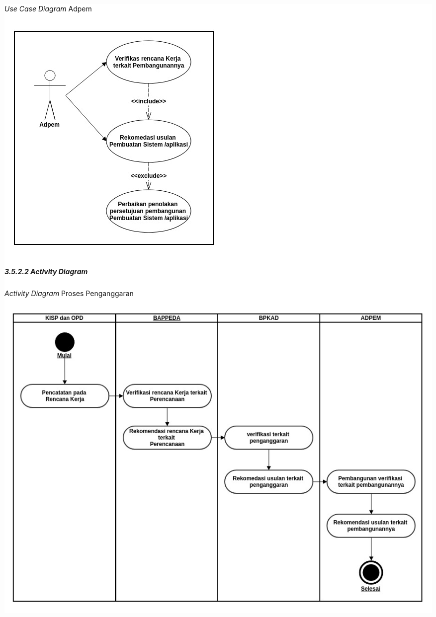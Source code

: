 *Use Case Diagram* Adpem

[![*Use Case Diagram* Adpem](/document/aplikasi/sop-online/images/desain-dan-perancangan/20171016_use-case-diagram-adpem.jpg)](/document/aplikasi/sop-online/images/desain-dan-perancangan/20171016_use-case-diagram-adpem.jpg)

##### 3.5.2.2 *Activity Diagram*

*Activity Diagram* Proses Penganggaran

[![*Activity Diagram* Proses Penganggaran](/document/aplikasi/sop-online/images/desain-dan-perancangan/20171016_activity-diagram-proses-pengajuan.jpg)](/document/aplikasi/sop-online/images/desain-dan-perancangan/20171016_activity-diagram-proses-pengajuan.jpg)
